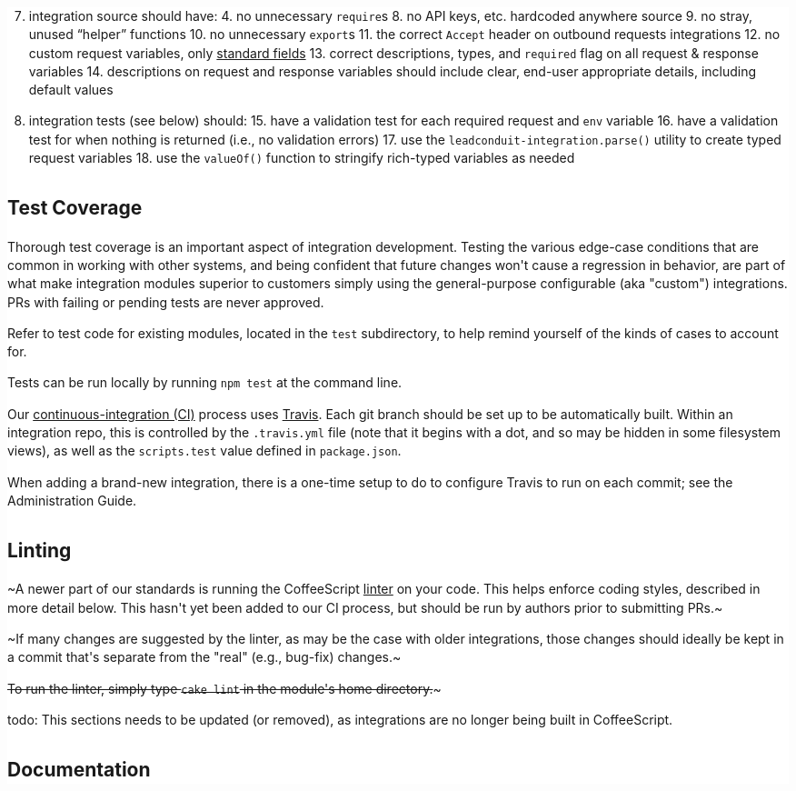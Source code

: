   7. integration source should have:
    4. no unnecessary `require`s
    8. no API keys, etc. hardcoded anywhere source 
    9. no stray, unused “helper” functions
    10. no unnecessary `export`s 
    11. the correct `Accept` header on outbound requests integrations
    12. no custom request variables, only [standard fields](https://next.leadconduit.com/fields)
    13. correct descriptions, types, and `required` flag on all request & response variables
    14. descriptions on request and response variables should include clear, end-user appropriate details, including default values
  
  8. integration tests (see below) should:
    15. have a validation test for each required request and `env` variable
    16. have a validation test for when nothing is returned (i.e., no validation errors)
    17. use the `leadconduit-integration.parse()` utility to create typed request variables 
    18. use the `valueOf()` function to stringify rich-typed variables as needed

## Test Coverage

Thorough test coverage is an important aspect of integration development. Testing the various edge-case conditions that are common in working with other systems, and being confident that future changes won't cause a regression in behavior, are part of what make integration modules superior to customers simply using the general-purpose configurable (aka "custom") integrations. PRs with failing or pending tests are never approved.

Refer to test code for existing modules, located in the `test` subdirectory, to help remind yourself of the kinds of cases to account for.

Tests can be run locally by running `npm test` at the command line. 

Our [continuous-integration (CI)](https://en.wikipedia.org/wiki/Continuous_integration) process uses [Travis](https://travis-ci.com/). Each git branch should be set up to be automatically built. Within an integration repo, this is controlled by the `.travis.yml` file (note that it begins with a dot, and so may be hidden in some filesystem views), as well as the `scripts.test` value defined in `package.json`.

When adding a brand-new integration, there is a one-time setup to do to configure Travis to run on each commit; see the Administration Guide.

## Linting

~A newer part of our standards is running the CoffeeScript [linter](https://en.wikipedia.org/wiki/Lint_(software)) on your code. This helps enforce coding styles, described in more detail below. This hasn't yet been added to our CI process, but should be run by authors prior to submitting PRs.~

~If many changes are suggested by the linter, as may be the case with older integrations, those changes should ideally be kept in a commit that's separate from the "real" (e.g., bug-fix) changes.~

~~To run the linter, simply type `cake lint` in the module's home directory.~~~

todo: This sections needs to be updated (or removed), as integrations are no longer being built in CoffeeScript.

## Documentation
